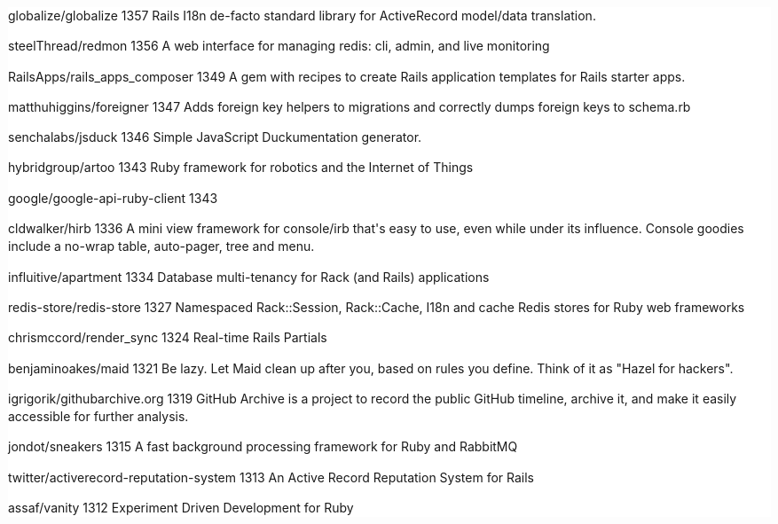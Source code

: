 
globalize/globalize                        1357
Rails I18n de-facto standard library for ActiveRecord model/data translation.


steelThread/redmon                         1356
A web interface for managing redis: cli, admin, and live monitoring


RailsApps/rails_apps_composer              1349
A gem with recipes to create Rails application templates for Rails starter apps.


matthuhiggins/foreigner                    1347
Adds foreign key helpers to migrations and correctly dumps foreign keys to schema.rb


senchalabs/jsduck                          1346
Simple JavaScript Duckumentation generator.


hybridgroup/artoo                          1343
Ruby framework for robotics and the Internet of Things


google/google-api-ruby-client              1343



cldwalker/hirb                             1336
A mini view framework for console/irb that's easy to use, even while under its influence. Console goodies include a no-wrap table, auto-pager, tree and menu.


influitive/apartment                       1334
Database multi-tenancy for Rack (and Rails) applications


redis-store/redis-store                    1327
Namespaced Rack::Session, Rack::Cache, I18n and cache Redis stores for Ruby web frameworks


chrismccord/render_sync                    1324
Real-time Rails Partials


benjaminoakes/maid                         1321
Be lazy.  Let Maid clean up after you, based on rules you define.  Think of it as "Hazel for hackers".


igrigorik/githubarchive.org                1319
GitHub Archive is a project to record the public GitHub timeline, archive it, and make it easily accessible for further analysis.


jondot/sneakers                            1315
A fast background processing framework for Ruby and RabbitMQ


twitter/activerecord-reputation-system     1313
An Active Record Reputation System for Rails


assaf/vanity                               1312
Experiment Driven Development for Ruby
